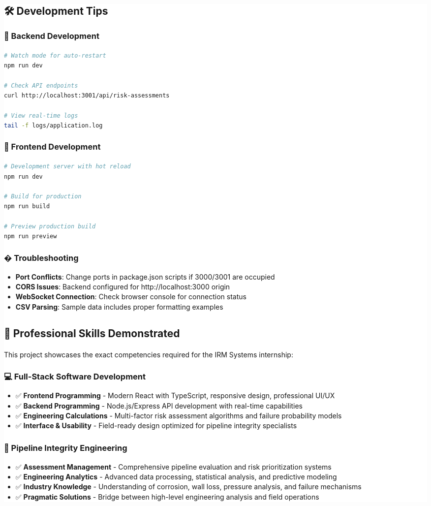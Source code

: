 ## 🛠️ Development Tips

### **🔧 Backend Development**
```bash
# Watch mode for auto-restart
npm run dev

# Check API endpoints
curl http://localhost:3001/api/risk-assessments

# View real-time logs
tail -f logs/application.log
```

### **🎨 Frontend Development**  
```bash
# Development server with hot reload
npm run dev

# Build for production
npm run build

# Preview production build
npm run preview
```

### **� Troubleshooting**
- **Port Conflicts**: Change ports in package.json scripts if 3000/3001 are occupied
- **CORS Issues**: Backend configured for http://localhost:3000 origin
- **WebSocket Connection**: Check browser console for connection status
- **CSV Parsing**: Sample data includes proper formatting examples

## 🎯 Professional Skills Demonstrated

This project showcases the exact competencies required for the IRM Systems internship:

### **💻 Full-Stack Software Development**
- ✅ **Frontend Programming** - Modern React with TypeScript, responsive design, professional UI/UX
- ✅ **Backend Programming** - Node.js/Express API development with real-time capabilities  
- ✅ **Engineering Calculations** - Multi-factor risk assessment algorithms and failure probability models
- ✅ **Interface & Usability** - Field-ready design optimized for pipeline integrity specialists

### **🧠 Pipeline Integrity Engineering**
- ✅ **Assessment Management** - Comprehensive pipeline evaluation and risk prioritization systems
- ✅ **Engineering Analytics** - Advanced data processing, statistical analysis, and predictive modeling
- ✅ **Industry Knowledge** - Understanding of corrosion, wall loss, pressure analysis, and failure mechanisms
- ✅ **Pragmatic Solutions** - Bridge between high-level engineering analysis and field operations
